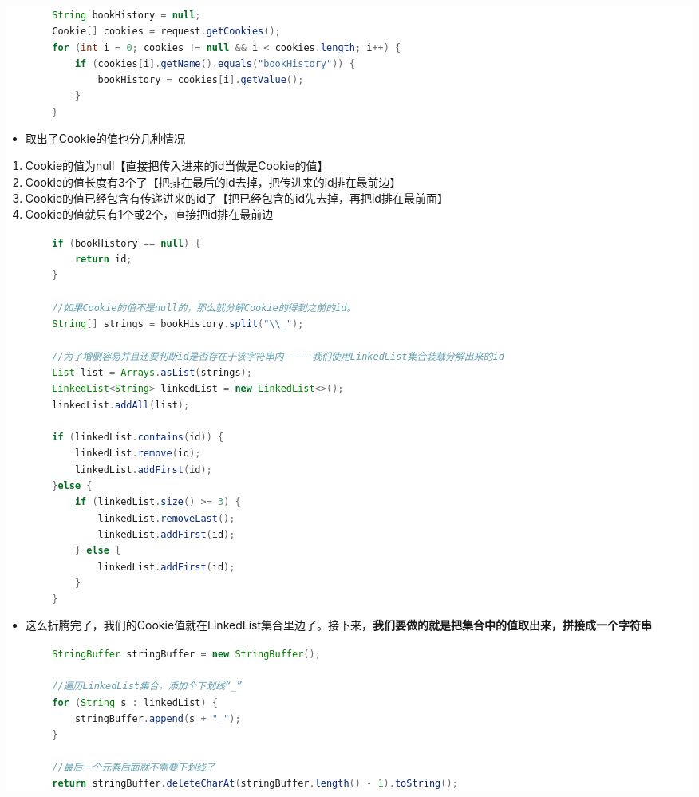 ```java
		String bookHistory = null;
        Cookie[] cookies = request.getCookies();
        for (int i = 0; cookies != null && i < cookies.length; i++) {
            if (cookies[i].getName().equals("bookHistory")) {
                bookHistory = cookies[i].getValue();
            }
        }

```

- 取出了Cookie的值也分几种情况

1. Cookie的值为null【直接把传入进来的id当做是Cookie的值】
2. Cookie的值长度有3个了【把排在最后的id去掉，把传进来的id排在最前边】
3. Cookie的值已经包含有传递进来的id了【把已经包含的id先去掉，再把id排在最前面】
4. Cookie的值就只有1个或2个，直接把id排在最前边

```java
        if (bookHistory == null) {
            return id;
        }

        //如果Cookie的值不是null的，那么就分解Cookie的得到之前的id。
        String[] strings = bookHistory.split("\\_");

        //为了增删容易并且还要判断id是否存在于该字符串内-----我们使用LinkedList集合装载分解出来的id
        List list = Arrays.asList(strings);
        LinkedList<String> linkedList = new LinkedList<>();
        linkedList.addAll(list);

        if (linkedList.contains(id)) {
            linkedList.remove(id);
            linkedList.addFirst(id);
        }else {
            if (linkedList.size() >= 3) {
                linkedList.removeLast();
                linkedList.addFirst(id);
            } else {
                linkedList.addFirst(id);
            }
        }


```

- 这么折腾完了，我们的Cookie值就在LinkedList集合里边了。接下来，**我们要做的就是把集合中的值取出来，拼接成一个字符串**

```java
        StringBuffer stringBuffer = new StringBuffer();

        //遍历LinkedList集合，添加个下划线“_”
        for (String s : linkedList) {
            stringBuffer.append(s + "_");
        }

        //最后一个元素后面就不需要下划线了
        return stringBuffer.deleteCharAt(stringBuffer.length() - 1).toString();

```

